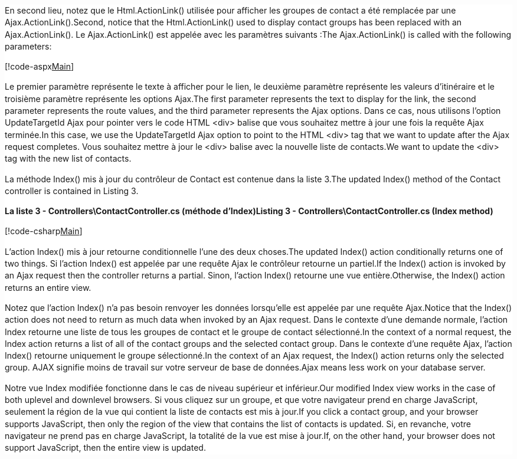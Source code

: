 <span data-ttu-id="59279-198">En second lieu, notez que le Html.ActionLink() utilisée pour afficher les groupes de contact a été remplacée par une Ajax.ActionLink().</span><span class="sxs-lookup"><span data-stu-id="59279-198">Second, notice that the Html.ActionLink() used to display contact groups has been replaced with an Ajax.ActionLink().</span></span> <span data-ttu-id="59279-199">Le Ajax.ActionLink() est appelée avec les paramètres suivants :</span><span class="sxs-lookup"><span data-stu-id="59279-199">The Ajax.ActionLink() is called with the following parameters:</span></span>

[!code-aspx[Main](iteration-7-add-ajax-functionality-cs/samples/sample4.aspx)]

<span data-ttu-id="59279-200">Le premier paramètre représente le texte à afficher pour le lien, le deuxième paramètre représente les valeurs d’itinéraire et le troisième paramètre représente les options Ajax.</span><span class="sxs-lookup"><span data-stu-id="59279-200">The first parameter represents the text to display for the link, the second parameter represents the route values, and the third parameter represents the Ajax options.</span></span> <span data-ttu-id="59279-201">Dans ce cas, nous utilisons l’option UpdateTargetId Ajax pour pointer vers le code HTML &lt;div&gt; balise que vous souhaitez mettre à jour une fois la requête Ajax terminée.</span><span class="sxs-lookup"><span data-stu-id="59279-201">In this case, we use the UpdateTargetId Ajax option to point to the HTML &lt;div&gt; tag that we want to update after the Ajax request completes.</span></span> <span data-ttu-id="59279-202">Vous souhaitez mettre à jour le &lt;div&gt; balise avec la nouvelle liste de contacts.</span><span class="sxs-lookup"><span data-stu-id="59279-202">We want to update the &lt;div&gt; tag with the new list of contacts.</span></span>

<span data-ttu-id="59279-203">La méthode Index() mis à jour du contrôleur de Contact est contenue dans la liste 3.</span><span class="sxs-lookup"><span data-stu-id="59279-203">The updated Index() method of the Contact controller is contained in Listing 3.</span></span>

<span data-ttu-id="59279-204">**La liste 3 - Controllers\ContactController.cs (méthode d’Index)**</span><span class="sxs-lookup"><span data-stu-id="59279-204">**Listing 3 - Controllers\ContactController.cs (Index method)**</span></span>

[!code-csharp[Main](iteration-7-add-ajax-functionality-cs/samples/sample5.cs)]

<span data-ttu-id="59279-205">L’action Index() mis à jour retourne conditionnelle l’une des deux choses.</span><span class="sxs-lookup"><span data-stu-id="59279-205">The updated Index() action conditionally returns one of two things.</span></span> <span data-ttu-id="59279-206">Si l’action Index() est appelée par une requête Ajax le contrôleur retourne un partiel.</span><span class="sxs-lookup"><span data-stu-id="59279-206">If the Index() action is invoked by an Ajax request then the controller returns a partial.</span></span> <span data-ttu-id="59279-207">Sinon, l’action Index() retourne une vue entière.</span><span class="sxs-lookup"><span data-stu-id="59279-207">Otherwise, the Index() action returns an entire view.</span></span>

<span data-ttu-id="59279-208">Notez que l’action Index() n’a pas besoin renvoyer les données lorsqu’elle est appelée par une requête Ajax.</span><span class="sxs-lookup"><span data-stu-id="59279-208">Notice that the Index() action does not need to return as much data when invoked by an Ajax request.</span></span> <span data-ttu-id="59279-209">Dans le contexte d’une demande normale, l’action Index retourne une liste de tous les groupes de contact et le groupe de contact sélectionné.</span><span class="sxs-lookup"><span data-stu-id="59279-209">In the context of a normal request, the Index action returns a list of all of the contact groups and the selected contact group.</span></span> <span data-ttu-id="59279-210">Dans le contexte d’une requête Ajax, l’action Index() retourne uniquement le groupe sélectionné.</span><span class="sxs-lookup"><span data-stu-id="59279-210">In the context of an Ajax request, the Index() action returns only the selected group.</span></span> <span data-ttu-id="59279-211">AJAX signifie moins de travail sur votre serveur de base de données.</span><span class="sxs-lookup"><span data-stu-id="59279-211">Ajax means less work on your database server.</span></span>

<span data-ttu-id="59279-212">Notre vue Index modifiée fonctionne dans le cas de niveau supérieur et inférieur.</span><span class="sxs-lookup"><span data-stu-id="59279-212">Our modified Index view works in the case of both uplevel and downlevel browsers.</span></span> <span data-ttu-id="59279-213">Si vous cliquez sur un groupe, et que votre navigateur prend en charge JavaScript, seulement la région de la vue qui contient la liste de contacts est mis à jour.</span><span class="sxs-lookup"><span data-stu-id="59279-213">If you click a contact group, and your browser supports JavaScript, then only the region of the view that contains the list of contacts is updated.</span></span> <span data-ttu-id="59279-214">Si, en revanche, votre navigateur ne prend pas en charge JavaScript, la totalité de la vue est mise à jour.</span><span class="sxs-lookup"><span data-stu-id="59279-214">If, on the other hand, your browser does not support JavaScript, then the entire view is updated.</span></span>
